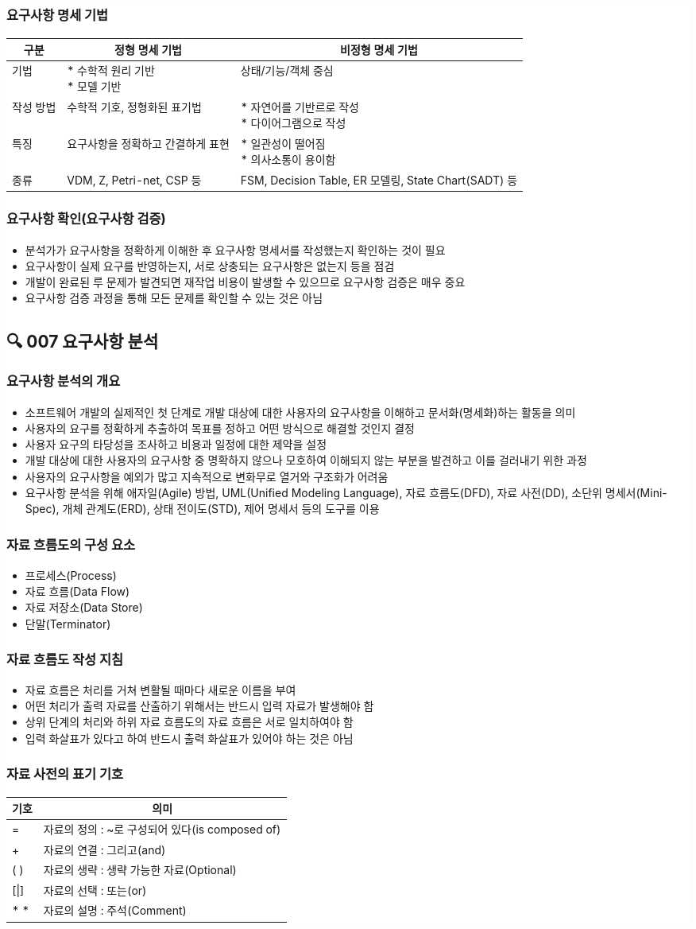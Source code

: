### 요구사항 명세 기법
| 구분 | 정형 명세 기법 | 비정형 명세 기법 |
|------|-------------|-------------------|
| 기법 | * 수학적 원리 기반 <br> * 모델 기반 | 상태/기능/객체 중심 |
| 작성 방법 | 수학적 기호, 정형화된 표기법 | * 자연어를 기반르로 작성 <br> * 다이어그램으로 작성 |
| 특징 | 요구사항을 정확하고 간결하게 표현 | * 일관성이 떨어짐 <br> * 의사소통이 용이함 |
| 종류 | VDM, Z, Petri-net, CSP 등 | FSM, Decision Table, ER 모델링, State Chart(SADT) 등 |

### 요구사항 확인(요구사항 검증)
- 분석가가 요구사항을 정확하게 이해한 후 요구사항 명세서를 작성했는지 확인하는 것이 필요
- 요구사항이 실제 요구를 반영하는지, 서로 상충되는 요구사항은 없는지 등을 점검
- 개발이 완료된 루 문제가 발견되면 재작업 비용이 발생할 수 있으므로 요구사항 검증은 매우 중요
- 요구사항 검증 과정을 통해 모든 문제를 확인할 수 있는 것은 아님






## :mag: 007 요구사항 분석 
### 요구사항 분석의 개요
- 소프트웨어 개발의 실제적인 첫 단계로 개발 대상에 대한 사용자의 요구사항을 이해하고 문서화(명세화)하는 활동을 의미
- 사용자의 요구를 정확하게 추출하여 목표를 정하고 어떤 방식으로 해결할 것인지 결정
- 사용자 요구의 타당성을 조사하고 비용과 일정에 대한 제약을 설정
- 개발 대상에 대한 사용자의 요구사항 중 명확하지 않으나 모호하여 이해되지 않는 부분을 발견하고 이를 걸러내기 위한 과정
- 사용자의 요구사항을 예외가 많고 지속적으로 변화무로 열거와 구조화가 어려움
- 요구사항 분석을 위해 애자일(Agile) 방법, UML(Unified Modeling Language), 자료 흐름도(DFD), 자료 사전(DD), 소단위 명세서(Mini-Spec), 개체 관계도(ERD), 상태 전이도(STD), 제어 명세서 등의 도구를 이용

### 자료 흐름도의 구성 요소
- 프로세스(Process)
- 자료 흐름(Data Flow)
- 자료 저장소(Data Store)
- 단말(Terminator)

### 자료 흐름도 작성 지침
- 자료 흐름은 처리를 거쳐 변활될 때마다 새로운 이름을 부여
- 어떤 처리가 출력 자료를 산출하기 위해서는 반드시 입력 자료가 발생해야 함
- 상위 단계의 처리와 하위 자료 흐름도의 자료 흐름은 서로 일치하여야 함
- 입력 화살표가 있다고 하여 반드시 출력 화살표가 있어야 하는 것은 아님

### 자료 사전의 표기 기호
| 기호   | 의미 |
|------|------|
| =    | 자료의 정의 : ~로 구성되어 있다(is composed of) |
| +    | 자료의 연결 : 그리고(and) |
| ( )  | 자료의 생략 : 생략 가능한 자료(Optional) |
| [\|] | 자료의 선택 : 또는(or) |
| * * | 자료의 설명 : 주석(Comment) |
